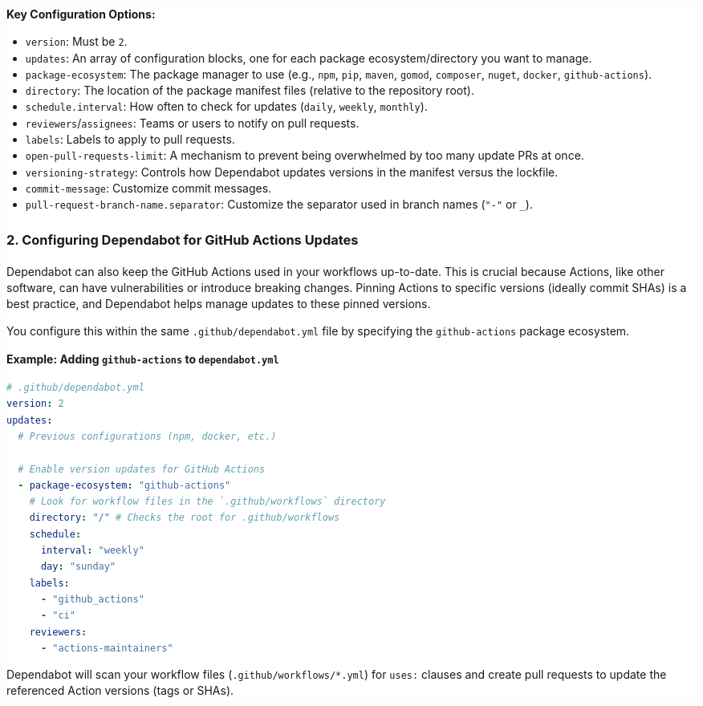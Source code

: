 **Key Configuration Options:**

- `version`: Must be `2`.
- `updates`: An array of configuration blocks, one for each package ecosystem/directory you want to manage.
- `package-ecosystem`: The package manager to use (e.g., `npm`, `pip`, `maven`, `gomod`, `composer`, `nuget`, `docker`, `github-actions`).
- `directory`: The location of the package manifest files (relative to the repository root).
- `schedule.interval`: How often to check for updates (`daily`, `weekly`, `monthly`).
- `reviewers`/`assignees`: Teams or users to notify on pull requests.
- `labels`: Labels to apply to pull requests.
- `open-pull-requests-limit`: A mechanism to prevent being overwhelmed by too many update PRs at once.
- `versioning-strategy`: Controls how Dependabot updates versions in the manifest versus the lockfile.
- `commit-message`: Customize commit messages.
- `pull-request-branch-name.separator`: Customize the separator used in branch names (`"-"` or `_`).

### 2. Configuring Dependabot for GitHub Actions Updates

Dependabot can also keep the GitHub Actions used in your workflows up-to-date. This is crucial because Actions, like other software, can have vulnerabilities or introduce breaking changes. Pinning Actions to specific versions (ideally commit SHAs) is a best practice, and Dependabot helps manage updates to these pinned versions.

You configure this within the same `.github/dependabot.yml` file by specifying the `github-actions` package ecosystem.

**Example: Adding `github-actions` to `dependabot.yml`**

```yaml
# .github/dependabot.yml
version: 2
updates:
  # Previous configurations (npm, docker, etc.)

  # Enable version updates for GitHub Actions
  - package-ecosystem: "github-actions"
    # Look for workflow files in the `.github/workflows` directory
    directory: "/" # Checks the root for .github/workflows
    schedule:
      interval: "weekly"
      day: "sunday"
    labels:
      - "github_actions"
      - "ci"
    reviewers:
      - "actions-maintainers"
```

Dependabot will scan your workflow files (`.github/workflows/*.yml`) for `uses:` clauses and create pull requests to update the referenced Action versions (tags or SHAs).

